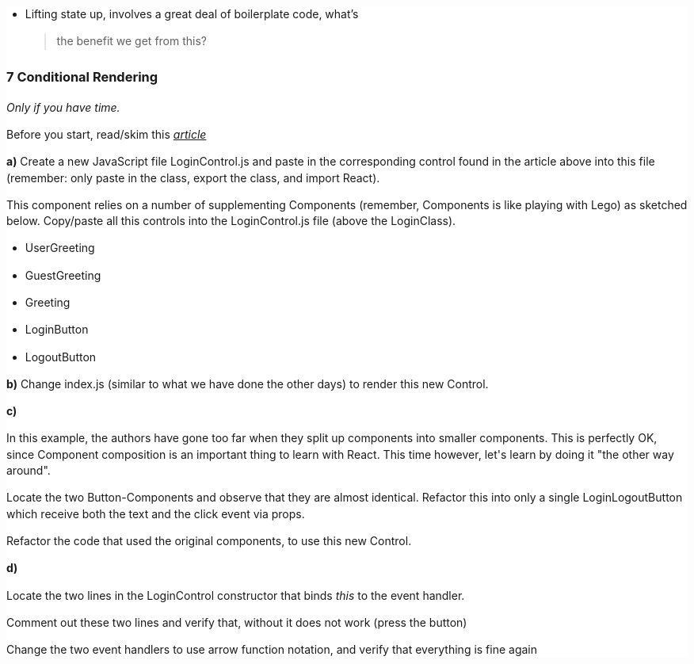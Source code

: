 -   Lifting state up, involves a great deal of boilerplate code, what’s
    > the benefit we get from this?

### 7 Conditional Rendering

*Only if you have time.*

Before you start, read/skim this
[*article*](https://reactjs.org/docs/conditional-rendering.html)

**a)** Create a new JavaScript file LoginControl.js and paste in the
corresponding control found in the article above into this file
(remember: only paste in the class, export the class, and import React).

This component relies on a number of supplementing Components (remember,
Components is like playing with Lego) as sketched below. Copy/paste all
this controls into the LoginControl.js file (above the LoginClass).

-   UserGreeting

-   GuestGreeting

-   Greeting

-   LoginButton

-   LogoutButton

**b)** Change index.js (similar to what we have done the other days) to
render this new Control.

**c)**

In this example, the authors have gone too far when they split up
components into smaller components. This is perfectly OK, since
Component composition is an important thing to learn with React. This
time however, let's learn by doing it "the other way around".

Locate the two Button-Components and observe that they are almost
identical. Refactor this into only a single LoginLogoutButton which
receive both the text and the click event via props.

Refactor the code that used the original components, to use this new
Control.

**d)**

Locate the two lines in the LoginControl constructor that binds *this*
to the event handler.

Comment out these two lines and verify that, without it does not work
(press the button)

Change the two event handlers to use arrow function notation, and verify
that everything is fine again
